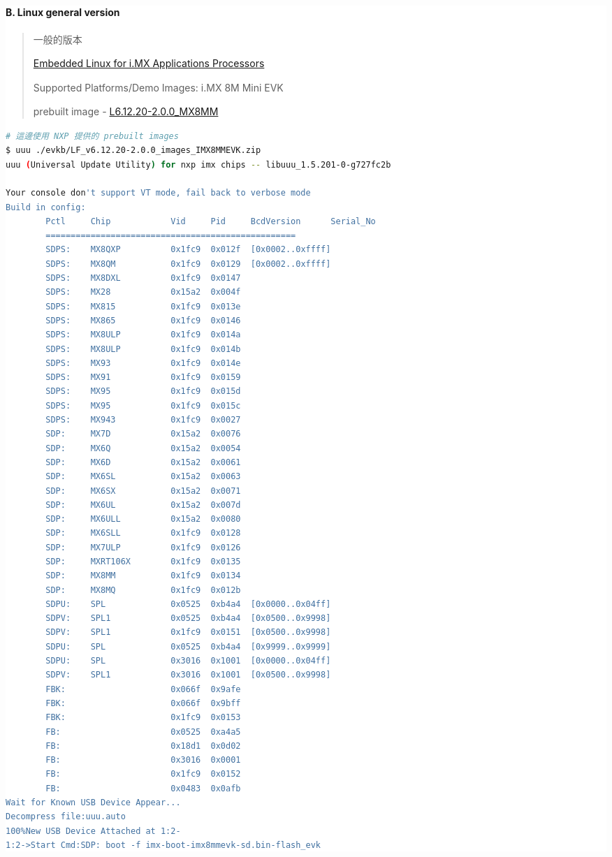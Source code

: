#### B. Linux general version

>  一般的版本
>
>  [Embedded Linux for i.MX Applications Processors](https://www.nxp.com/design/design-center/software/embedded-software/i-mx-software/embedded-linux-for-i-mx-applications-processors:IMXLINUX)
>
>  Supported Platforms/Demo Images: i.MX 8M Mini EVK
>
>  prebuilt image - [L6.12.20-2.0.0_MX8MM](https://www.nxp.com/webapp/sps/download/license.jsp?colCode=L6.12.20-2.0.0_MX8MM&appType=file1&DOWNLOAD_ID=null)

```bash
# 這邊使用 NXP 提供的 prebuilt images
$ uuu ./evkb/LF_v6.12.20-2.0.0_images_IMX8MMEVK.zip
uuu (Universal Update Utility) for nxp imx chips -- libuuu_1.5.201-0-g727fc2b

Your console don't support VT mode, fail back to verbose mode
Build in config:
        Pctl     Chip            Vid     Pid     BcdVersion      Serial_No
        ==================================================
        SDPS:    MX8QXP          0x1fc9  0x012f  [0x0002..0xffff]
        SDPS:    MX8QM           0x1fc9  0x0129  [0x0002..0xffff]
        SDPS:    MX8DXL          0x1fc9  0x0147
        SDPS:    MX28            0x15a2  0x004f
        SDPS:    MX815           0x1fc9  0x013e
        SDPS:    MX865           0x1fc9  0x0146
        SDPS:    MX8ULP          0x1fc9  0x014a
        SDPS:    MX8ULP          0x1fc9  0x014b
        SDPS:    MX93            0x1fc9  0x014e
        SDPS:    MX91            0x1fc9  0x0159
        SDPS:    MX95            0x1fc9  0x015d
        SDPS:    MX95            0x1fc9  0x015c
        SDPS:    MX943           0x1fc9  0x0027
        SDP:     MX7D            0x15a2  0x0076
        SDP:     MX6Q            0x15a2  0x0054
        SDP:     MX6D            0x15a2  0x0061
        SDP:     MX6SL           0x15a2  0x0063
        SDP:     MX6SX           0x15a2  0x0071
        SDP:     MX6UL           0x15a2  0x007d
        SDP:     MX6ULL          0x15a2  0x0080
        SDP:     MX6SLL          0x1fc9  0x0128
        SDP:     MX7ULP          0x1fc9  0x0126
        SDP:     MXRT106X        0x1fc9  0x0135
        SDP:     MX8MM           0x1fc9  0x0134
        SDP:     MX8MQ           0x1fc9  0x012b
        SDPU:    SPL             0x0525  0xb4a4  [0x0000..0x04ff]
        SDPV:    SPL1            0x0525  0xb4a4  [0x0500..0x9998]
        SDPV:    SPL1            0x1fc9  0x0151  [0x0500..0x9998]
        SDPU:    SPL             0x0525  0xb4a4  [0x9999..0x9999]
        SDPU:    SPL             0x3016  0x1001  [0x0000..0x04ff]
        SDPV:    SPL1            0x3016  0x1001  [0x0500..0x9998]
        FBK:                     0x066f  0x9afe
        FBK:                     0x066f  0x9bff
        FBK:                     0x1fc9  0x0153
        FB:                      0x0525  0xa4a5
        FB:                      0x18d1  0x0d02
        FB:                      0x3016  0x0001
        FB:                      0x1fc9  0x0152
        FB:                      0x0483  0x0afb
Wait for Known USB Device Appear...
Decompress file:uuu.auto
100%New USB Device Attached at 1:2-
1:2->Start Cmd:SDP: boot -f imx-boot-imx8mmevk-sd.bin-flash_evk
```

[license-image]: https://img.shields.io/github/license/lankahsu520/HelperX.svg
[license-url]: https://github.com/lankahsu520/HelperX/blob/master/LICENSE
[stars-image]: https://img.shields.io/github/stars/lankahsu520/HelperX.svg
[stars-url]: https://github.com/lankahsu520/HelperX/stargazers
[forks-image]: https://img.shields.io/github/forks/lankahsu520/HelperX.svg
[forks-url]: https://github.com/lankahsu520/HelperX/network
[issues-image]: https://img.shields.io/github/issues/lankahsu520/HelperX.svg
[issues-url]: https://github.com/lankahsu520/HelperX/issues
[watchers-image]: https://img.shields.io/github/watchers/lankahsu520/HelperX.svg
[watchers-url]: https://github.com/lankahsu520/HelperX/watchers